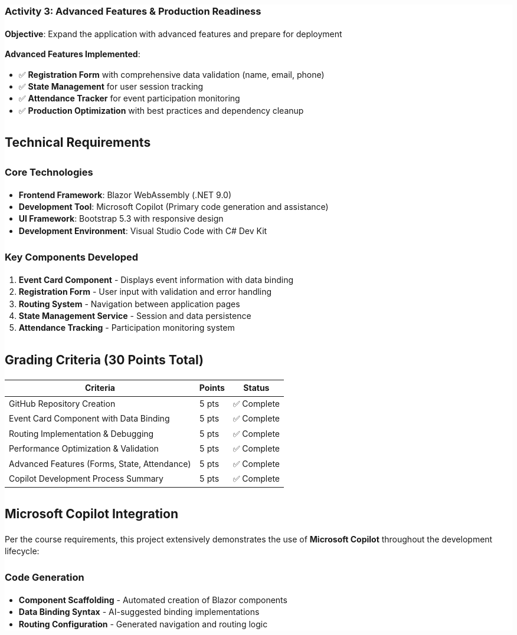 ### Activity 3: Advanced Features & Production Readiness
**Objective**: Expand the application with advanced features and prepare for deployment

**Advanced Features Implemented**:
- ✅ **Registration Form** with comprehensive data validation (name, email, phone)
- ✅ **State Management** for user session tracking
- ✅ **Attendance Tracker** for event participation monitoring
- ✅ **Production Optimization** with best practices and dependency cleanup

## Technical Requirements

### Core Technologies
- **Frontend Framework**: Blazor WebAssembly (.NET 9.0)
- **Development Tool**: Microsoft Copilot (Primary code generation and assistance)
- **UI Framework**: Bootstrap 5.3 with responsive design
- **Development Environment**: Visual Studio Code with C# Dev Kit

### Key Components Developed
1. **Event Card Component** - Displays event information with data binding
2. **Registration Form** - User input with validation and error handling
3. **Routing System** - Navigation between application pages
4. **State Management Service** - Session and data persistence
5. **Attendance Tracking** - Participation monitoring system

## Grading Criteria (30 Points Total)

| Criteria | Points | Status |
|----------|---------|---------|
| GitHub Repository Creation | 5 pts | ✅ Complete |
| Event Card Component with Data Binding | 5 pts | ✅ Complete |
| Routing Implementation & Debugging | 5 pts | ✅ Complete |
| Performance Optimization & Validation | 5 pts | ✅ Complete |
| Advanced Features (Forms, State, Attendance) | 5 pts | ✅ Complete |
| Copilot Development Process Summary | 5 pts | ✅ Complete |

## Microsoft Copilot Integration

Per the course requirements, this project extensively demonstrates the use of **Microsoft Copilot** throughout the development lifecycle:

### Code Generation
- **Component Scaffolding** - Automated creation of Blazor components
- **Data Binding Syntax** - AI-suggested binding implementations
- **Routing Configuration** - Generated navigation and routing logic
